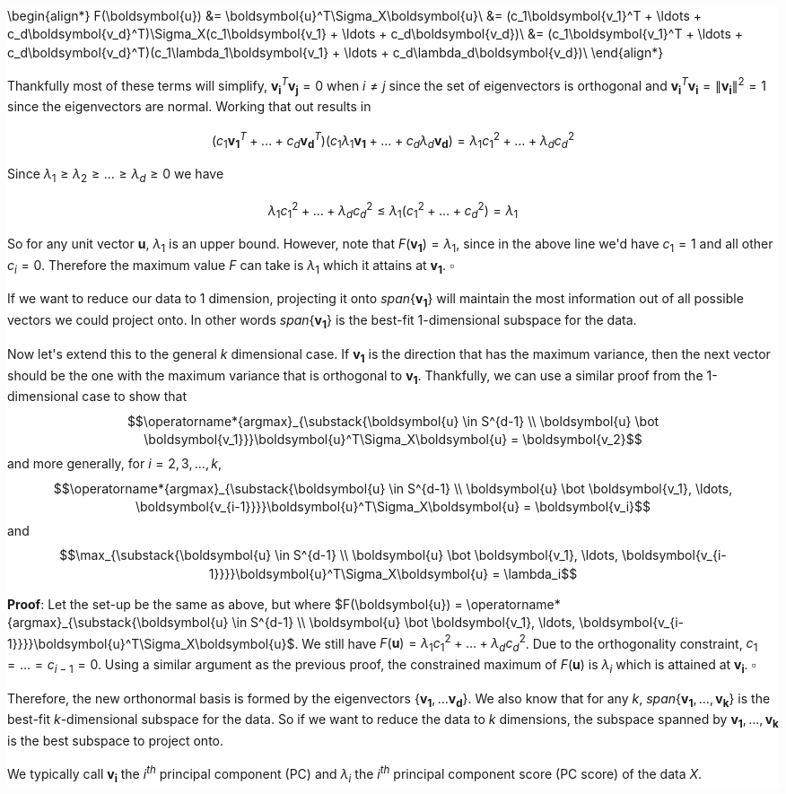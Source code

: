 \begin{align*}
    F(\boldsymbol{u}) &= \boldsymbol{u}^T\Sigma_X\boldsymbol{u}\\ &= (c_1\boldsymbol{v_1}^T + \ldots + c_d\boldsymbol{v_d}^T)\Sigma_X(c_1\boldsymbol{v_1} + \ldots + c_d\boldsymbol{v_d})\\
                                           &= (c_1\boldsymbol{v_1}^T + \ldots + c_d\boldsymbol{v_d}^T)(c_1\lambda_1\boldsymbol{v_1} + \ldots + c_d\lambda_d\boldsymbol{v_d})\\
\end{align*}

Thankfully most of these terms will simplify, $\boldsymbol{v_i}^T\boldsymbol{v_j} = 0$ when $i \neq j$ since the set of eigenvectors is orthogonal and $\boldsymbol{v_i}^T\boldsymbol{v_i} = \|\boldsymbol{v_i}\|^2 = 1$ since the eigenvectors are normal. Working that out results in

$$(c_1\boldsymbol{v_1}^T + \ldots + c_d\boldsymbol{v_d}^T)(c_1\lambda_1\boldsymbol{v_1} + \ldots + c_d\lambda_d\boldsymbol{v_d}) = \lambda_1c_1^2 + \ldots + \lambda_dc_d^2$$

Since $\lambda_1 \geq \lambda_2 \geq \ldots \geq \lambda_d \geq 0$ we have

$$\lambda_1c_1^2 + \ldots + \lambda_dc_d^2 \leq \lambda_1(c_1^2 + \ldots + c_d^2) = \lambda_1$$

So for any unit vector $\boldsymbol{u}$, $\lambda_1$ is an upper bound. However, note that $F(\boldsymbol{v_1}) = \lambda_1$, since in the above line we'd have $c_1 = 1$ and all other $c_i = 0$. Therefore the maximum value $F$ can take is $\lambda_1$ which it attains at $\boldsymbol{v_1}$. $\square$

If we want to reduce our data to 1 dimension, projecting it onto $span\{\boldsymbol{v_1}\}$ will maintain the most information out of all possible vectors we could project onto. In other words $span\{\boldsymbol{v_1}\}$ is the best-fit 1-dimensional subspace for the data.

Now let's extend this to the general $k$ dimensional case. If $\boldsymbol{v_1}$ is the direction that has the maximum variance, then the next vector should be the one with the maximum variance that is orthogonal to $\boldsymbol{v_1}$.
Thankfully, we can use a similar proof from the 1-dimensional case to show that 
$$\operatorname*{argmax}_{\substack{\boldsymbol{u} \in S^{d-1} \\ \boldsymbol{u} \bot \boldsymbol{v_1}}}\boldsymbol{u}^T\Sigma_X\boldsymbol{u} = \boldsymbol{v_2}$$
and more generally, for $i = 2, 3, \ldots, k$,
$$\operatorname*{argmax}_{\substack{\boldsymbol{u} \in S^{d-1} \\ \boldsymbol{u} \bot \boldsymbol{v_1}, \ldots, \boldsymbol{v_{i-1}}}}\boldsymbol{u}^T\Sigma_X\boldsymbol{u} = \boldsymbol{v_i}$$
and
$$\max_{\substack{\boldsymbol{u} \in S^{d-1} \\ \boldsymbol{u} \bot \boldsymbol{v_1}, \ldots, \boldsymbol{v_{i-1}}}}\boldsymbol{u}^T\Sigma_X\boldsymbol{u} = \lambda_i$$

**Proof**: Let the set-up be the same as above, but where $F(\boldsymbol{u}) = \operatorname*{argmax}_{\substack{\boldsymbol{u} \in S^{d-1} \\ \boldsymbol{u} \bot \boldsymbol{v_1}, \ldots, \boldsymbol{v_{i-1}}}}\boldsymbol{u}^T\Sigma_X\boldsymbol{u}$. We still have $F(\boldsymbol{u}) = \lambda_1c_1^2 + \ldots + \lambda_dc_d^2$. Due to the orthogonality constraint, $c_1 = \ldots = c_{i-1} = 0$. Using a similar argument as the previous proof, the constrained maximum of $F(\boldsymbol{u})$ is $\lambda_i$ which is attained at $\boldsymbol{v_i}$. $\square$

Therefore, the new orthonormal basis is formed by the eigenvectors $\{\boldsymbol{v_1}, \ldots \boldsymbol{v_d}\}$. We also know that for any $k$, $span\{\boldsymbol{v_1}, \ldots, \boldsymbol{v_k}\}$ is the best-fit $k$-dimensional subspace for the data. So if we want to reduce the data to $k$ dimensions, the subspace spanned by $\boldsymbol{v_1}, \ldots, \boldsymbol{v_k}$ is the best subspace to project onto. 

We typically call $\boldsymbol{v_i}$ the $i^{th}$ principal component (PC) and $\lambda_i$ the $i^{th}$ principal component score (PC score) of the data $X$.  
